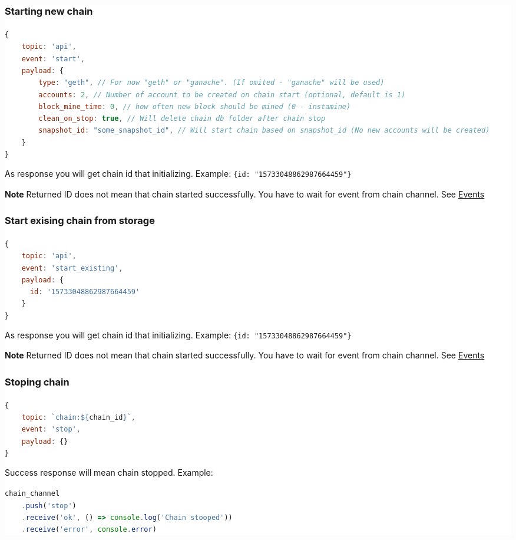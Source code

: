 ### Starting new chain

```js
{
    topic: 'api',
    event: 'start',
    payload: {
        type: "geth", // For now "geth" or "ganache". (If omited - "ganache" will be used)
        accounts: 2, // Number of account to be created on chain start (optional, default is 1)
        block_mine_time: 0, // how often new block should be mined (0 - instamine)
        clean_on_stop: true, // Will delete chain db folder after chain stop
        snapshot_id: "some_snapshot_id", // Will start chain based on snapshot_id (No new accounts will be created)
    }
}
```

As response you will get chain id that initializing.
Example: `{id: "15733048862987664459"}`

**Note**
Returned ID does not mean that chain started successfully.
You have to wait for event from chain channel. See [Events](#events)

### Start exising chain from storage

```js
{
    topic: 'api',
    event: 'start_existing',
    payload: {
      id: '15733048862987664459'
    }
}
```

As response you will get chain id that initializing.
Example: `{id: "15733048862987664459"}`

**Note**
Returned ID does not mean that chain started successfully.
You have to wait for event from chain channel. See [Events](#events)

### Stoping chain

```js
{
    topic: `chain:${chain_id}`,
    event: 'stop',
    payload: {}
}
```

Success response will mean chain stopped.
Example:
```js
chain_channel
    .push('stop')
    .receive('ok', () => console.log('Chain stooped'))
    .receive('error', console.error)
```
